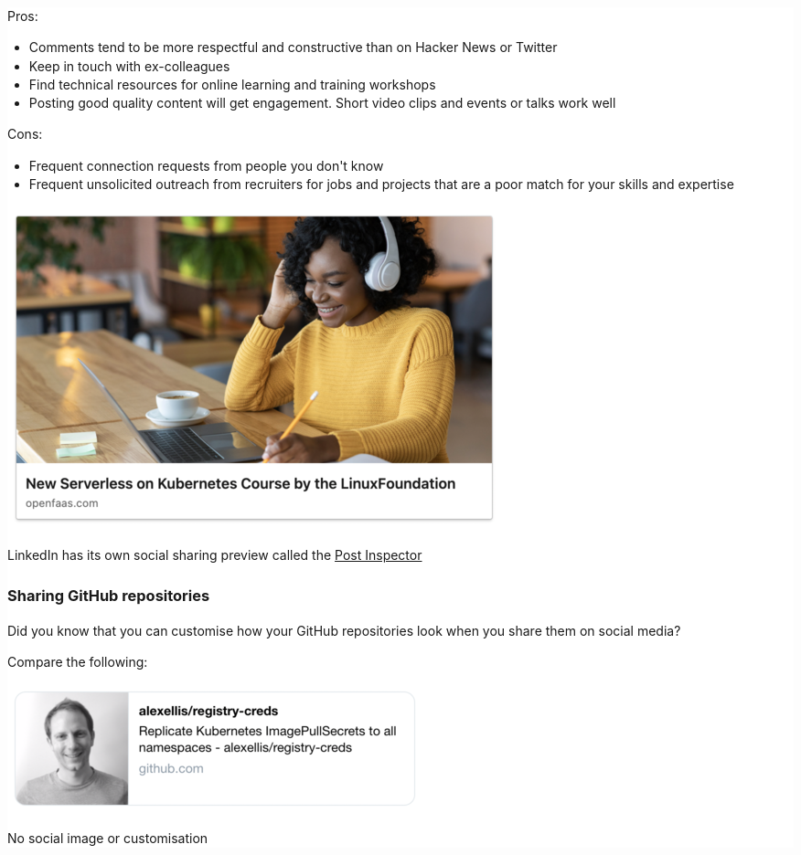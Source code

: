 Pros:
* Comments tend to be more respectful and constructive than on Hacker News or Twitter
* Keep in touch with ex-colleagues
* Find technical resources for online learning and training workshops
* Posting good quality content will get engagement. Short video clips and events or talks work well

Cons:
* Frequent connection requests from people you don't know
* Frequent unsolicited outreach from recruiters for jobs and projects that are a poor match for your skills and expertise

![LinkedIn Preview](/images/2021-02-11-sharing/li-preview.png)

LinkedIn has its own social sharing preview called the [Post Inspector](https://www.linkedin.com/post-inspector/)

### Sharing GitHub repositories

Did you know that you can customise how your GitHub repositories look when you share them on social media?

Compare the following:

![Plain](/images/2021-02-11-sharing/registry-creds.png)

No social image or customisation

